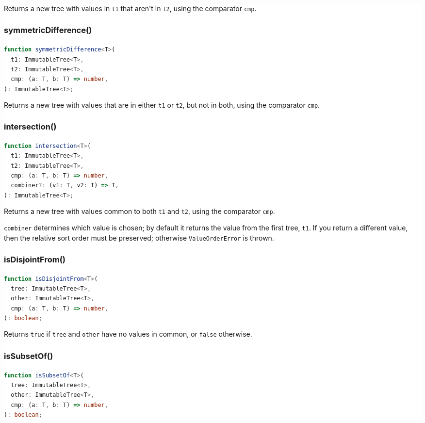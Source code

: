 Returns a new tree with values in `t1` that aren't in `t2`, using the
comparator `cmp`.

### symmetricDifference()

```TypeScript
function symmetricDifference<T>(
  t1: ImmutableTree<T>,
  t2: ImmutableTree<T>,
  cmp: (a: T, b: T) => number,
): ImmutableTree<T>;
```

Returns a new tree with values that are in either `t1` or `t2`, but not
in both, using the comparator `cmp`.

### intersection()

```TypeScript
function intersection<T>(
  t1: ImmutableTree<T>,
  t2: ImmutableTree<T>,
  cmp: (a: T, b: T) => number,
  combiner?: (v1: T, v2: T) => T,
): ImmutableTree<T>;
```

Returns a new tree with values common to both `t1` and `t2`, using the
comparator `cmp`.

`combiner` determines which value is chosen; by default it returns the value
from the first tree, `t1`. If you return a different value, then the
relative sort order must be preserved; otherwise `ValueOrderError` is thrown.

### isDisjointFrom()

```TypeScript
function isDisjointFrom<T>(
  tree: ImmutableTree<T>,
  other: ImmutableTree<T>,
  cmp: (a: T, b: T) => number,
): boolean;
```

Returns `true` if `tree` and `other` have no values in common, or `false`
otherwise.

### isSubsetOf()

```TypeScript
function isSubsetOf<T>(
  tree: ImmutableTree<T>,
  other: ImmutableTree<T>,
  cmp: (a: T, b: T) => number,
): boolean;
```
